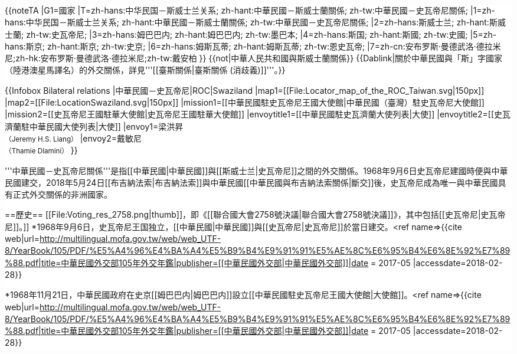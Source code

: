 {{noteTA
|G1=國家
|T=zh-hans:中华民国－斯威士兰关系; zh-hant:中華民國－斯威士蘭關係; zh-tw:中華民國－史瓦帝尼關係;
|1=zh-hans:中华民国－斯威士兰关系; zh-hant:中華民國－斯威士蘭關係; zh-tw:中華民國－史瓦帝尼關係;
|2=zh-hans:斯威士兰; zh-hant:斯威士蘭; zh-tw:史瓦帝尼;
|3=zh-hans:姆巴巴内; zh-hant:姆巴巴内; zh-tw:墨巴本;
|4=zh-hans:斯国; zh-hant:斯國; zh-tw:史國;
|5=zh-hans:斯京; zh-hant:斯京; zh-tw:史京;
|6=zh-hans:姆斯瓦蒂; zh-hant:姆斯瓦蒂; zh-tw:恩史瓦帝;
|7=zh-cn:安布罗斯·曼德武洛·德拉米尼;zh-hk:安布罗斯·曼德武洛·德拉米尼;zh-tw:戴安柏
}}
{{not|中華人民共和國與斯威士蘭關係}}
{{Dablink|關於中華民國與「斯」字國家（陸港澳星馬譯名）的外交關係，詳見'''[[臺斯關係|臺斯關係 (消歧義)]]'''。}}

{{Infobox Bilateral relations
|中華民國－史瓦帝尼|ROC|Swaziland
|map1=[[File:Locator_map_of_the_ROC_Taiwan.svg|150px]] 
|map2=[[File:LocationSwaziland.svg|150px]]
|mission1=[[中華民國駐史瓦帝尼王國大使館|中華民國（臺灣）駐史瓦帝尼大使館]]
|mission2=[[史瓦帝尼王國駐華大使館|史瓦帝尼王國駐華大使館]]
|envoytitle1=[[中華民國駐史瓦濟蘭大使列表|大使]]
|envoytitle2=[[史瓦濟蘭駐中華民國大使列表|大使]]
|envoy1=梁洪昇<br><small>（Jeremy H.S. Liang）</small>
|envoy2=戴敏尼<br><small>（Thamie Dlamini）</small>
}}

'''中華民國－史瓦帝尼關係'''是指[[中華民國|中華民國]]與[[斯威士兰|史瓦帝尼]]之間的外交關係。1968年9月6日史瓦帝尼建國時便與中華民國建交，2018年5月24日[[布吉納法索|布吉納法索]]與中華民國[[中華民國與布吉納法索關係|斷交]]後，史瓦帝尼成為唯一與中華民國具有正式外交關係的非洲國家。

==歷史==
[[File:Voting_res_2758.png|thumb]]，即《[[聯合國大會2758號決議|聯合國大會2758號決議]]》，其中包括[[史瓦帝尼|史瓦帝尼]]。]]
*1968年9月6日，史瓦帝尼王国独立，[[中華民國|中華民國]]與[[史瓦帝尼|史瓦帝尼]]於當日建交。<ref name=>{{cite web|url=http://multilingual.mofa.gov.tw/web/web_UTF-8/YearBook/105/PDF/%E5%A4%96%E4%BA%A4%E5%B9%B4%E9%91%91%E5%AE%8C%E6%95%B4%E6%8E%92%E7%89%88.pdf|title=中華民國外交部105年外交年鑑|publisher=[[中華民國外交部|中華民國外交部]]|date = 2017-05 |accessdate=2018-02-28}}</ref>

*1968年11月21日，中華民國政府在史京[[姆巴巴内|姆巴巴内]]設立[[中華民國駐史瓦帝尼王國大使館|大使館]]。<ref name=>{{cite web|url=http://multilingual.mofa.gov.tw/web/web_UTF-8/YearBook/105/PDF/%E5%A4%96%E4%BA%A4%E5%B9%B4%E9%91%91%E5%AE%8C%E6%95%B4%E6%8E%92%E7%89%88.pdf|title=中華民國外交部105年外交年鑑|publisher=[[中華民國外交部|中華民國外交部]]|date = 2017-05 |accessdate=2018-02-28}}</ref>
